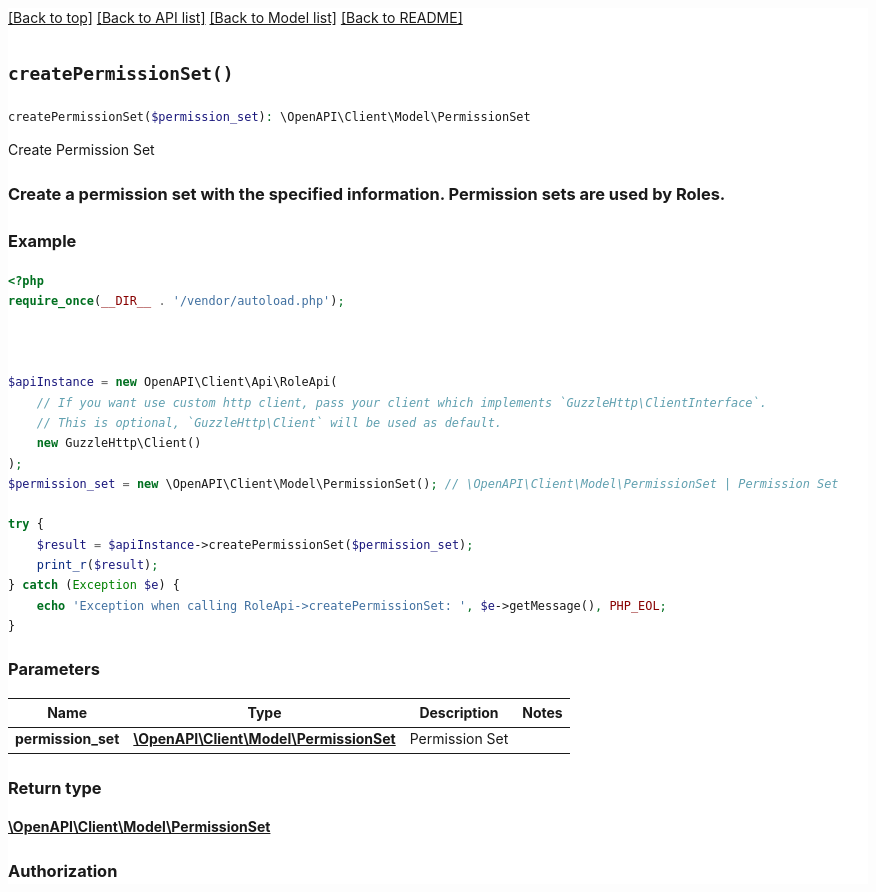 [[Back to top]](#) [[Back to API list]](../../README.md#endpoints)
[[Back to Model list]](../../README.md#models)
[[Back to README]](../../README.md)

## `createPermissionSet()`

```php
createPermissionSet($permission_set): \OpenAPI\Client\Model\PermissionSet
```

Create Permission Set

### Create a permission set with the specified information. Permission sets are used by Roles.

### Example

```php
<?php
require_once(__DIR__ . '/vendor/autoload.php');



$apiInstance = new OpenAPI\Client\Api\RoleApi(
    // If you want use custom http client, pass your client which implements `GuzzleHttp\ClientInterface`.
    // This is optional, `GuzzleHttp\Client` will be used as default.
    new GuzzleHttp\Client()
);
$permission_set = new \OpenAPI\Client\Model\PermissionSet(); // \OpenAPI\Client\Model\PermissionSet | Permission Set

try {
    $result = $apiInstance->createPermissionSet($permission_set);
    print_r($result);
} catch (Exception $e) {
    echo 'Exception when calling RoleApi->createPermissionSet: ', $e->getMessage(), PHP_EOL;
}
```

### Parameters

Name | Type | Description  | Notes
------------- | ------------- | ------------- | -------------
 **permission_set** | [**\OpenAPI\Client\Model\PermissionSet**](../Model/PermissionSet.md)| Permission Set |

### Return type

[**\OpenAPI\Client\Model\PermissionSet**](../Model/PermissionSet.md)

### Authorization
